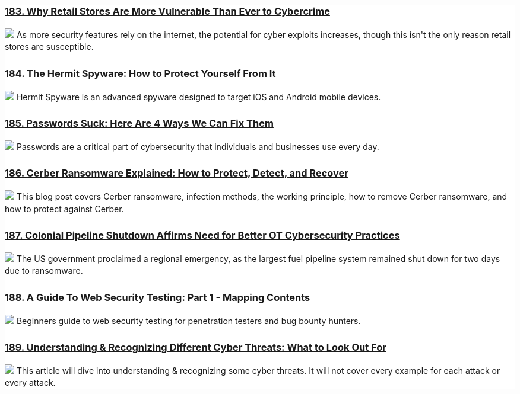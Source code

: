 ### [183. Why Retail Stores Are More Vulnerable Than Ever to Cybercrime ](https://hackernoon.com/why-retail-stores-are-more-vulnerable-than-ever-to-cybercrime)
![](https://cdn.hackernoon.com/images/5wpKgV75aONqkTJlafw2yQmK9yd2-jg93puo.jpeg)
As more security features rely on the internet, the potential for cyber exploits increases, though this isn't the only reason retail stores are susceptible. 

### [184. The Hermit Spyware: How to Protect Yourself From It](https://hackernoon.com/the-hermit-spyware-how-to-protect-yourself-from-it)
![](https://cdn.hackernoon.com/images/hRDOVk3kuFUKcdoCm3DRio5srhh1-am93rej.jpeg)
Hermit Spyware is an advanced spyware designed to target iOS and Android mobile devices.


### [185. Passwords Suck: Here Are 4 Ways We Can Fix Them](https://hackernoon.com/passwords-suck-here-are-4-ways-we-can-fix-them-vz4h346m)
![](https://cdn.hackernoon.com/images/COsrVL2FSsY47237NS3cioaLAjq1-tk8y34kv.jpeg)
Passwords are a critical part of cybersecurity that individuals and businesses use every day.

### [186. Cerber Ransomware Explained: How to Protect, Detect, and Recover](https://hackernoon.com/cerber-ransomware-explained-how-to-protect-detect-and-recover)
![](https://cdn.hackernoon.com/images/YkCf930zFRTLwK7MSVzDq3HlEOj2-g893orl.jpeg)
This blog post covers Cerber ransomware, infection methods, the working principle, how to remove Cerber ransomware, and how to protect against Cerber. 

### [187. Colonial Pipeline Shutdown Affirms  Need for Better OT Cybersecurity Practices](https://hackernoon.com/colonial-pipeline-shutdown-affirms-need-for-better-ot-cybersecurity-practices-f54j345w)
![](https://cdn.hackernoon.com/images/ugoTV1vwcgR4mN8MMDUUN4vt6p02-go4c34ka.jpeg)
The US government proclaimed a regional emergency, as the largest fuel pipeline system remained shut down for two days due to ransomware.

### [188. A Guide To Web Security Testing: Part 1 - Mapping Contents](https://hackernoon.com/a-guide-to-web-security-testing-part-1-mapping-contents)
![](https://cdn.hackernoon.com/images/JTw2M3rQabaxNg3EFoNIxjmC1ZB3-hs03fxd.jpeg)
Beginners guide to web security testing for penetration testers and bug bounty hunters.

### [189. Understanding & Recognizing Different Cyber Threats: What to Look Out For](https://hackernoon.com/understanding-and-recognizing-different-cyber-threats-what-to-look-out-for)
![](https://cdn.hackernoon.com/images/eQHzh6rz7ETBHLjs0KzCl1Dooqp2-j7a3q4u.jpeg)
This article will dive into understanding & recognizing some cyber threats. It will not cover every example for each attack or every attack. 
